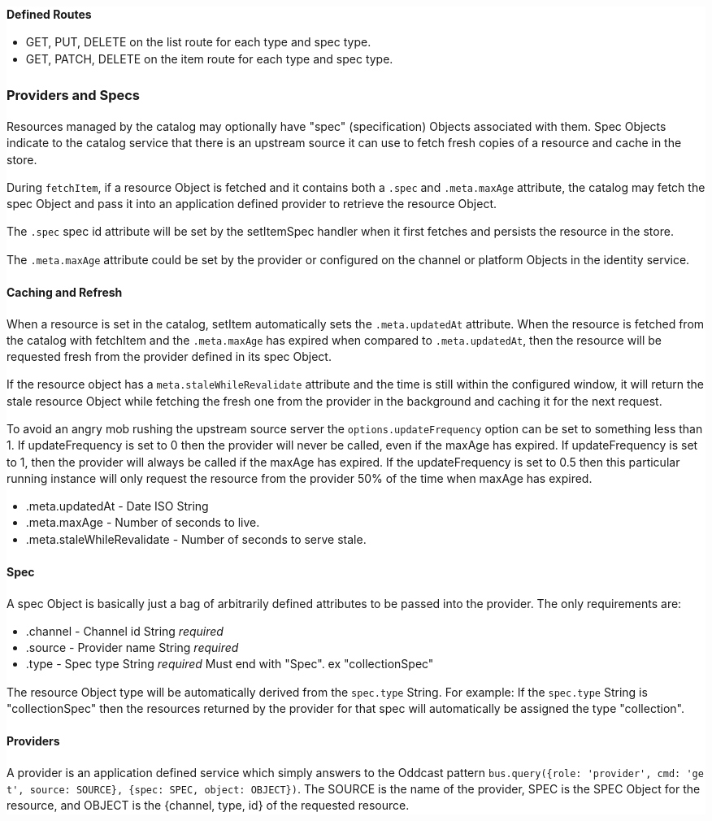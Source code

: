 **Defined Routes**

* GET, PUT, DELETE on the list route for each type and spec type.
* GET, PATCH, DELETE on the item route for each type and spec type.

### Providers and Specs
Resources managed by the catalog may optionally have "spec" (specification) Objects associated with them. Spec Objects indicate to the catalog service that there is an upstream source it can use to fetch fresh copies of a resource and cache in the store.

During `fetchItem`, if a resource Object is fetched and it contains both a `.spec` and `.meta.maxAge` attribute, the catalog may fetch the spec Object and pass it into an application defined provider to retrieve the resource Object.

The `.spec` spec id attribute will be set by the setItemSpec handler when it first fetches and persists the resource in the store.

The `.meta.maxAge` attribute could be set by the provider or configured on the channel or platform Objects in the identity service.

#### Caching and Refresh
When a resource is set in the catalog, setItem automatically sets the `.meta.updatedAt` attribute. When the resource is fetched from the catalog with fetchItem and the `.meta.maxAge` has expired when compared to `.meta.updatedAt`, then the resource will be requested fresh from the provider defined in its spec Object.

If the resource object has a `meta.staleWhileRevalidate` attribute and the time is still within the configured window, it will return the stale resource Object while fetching the fresh one from the provider in the background and caching it for the next request.

To avoid an angry mob rushing the upstream source server the `options.updateFrequency` option can be set to something less than 1. If updateFrequency is set to 0 then the provider will never be called, even if the maxAge has expired. If updateFrequency is set to 1, then the provider will always be called if the maxAge has expired. If the updateFrequency is set to 0.5 then this particular running instance will only request the resource from the provider 50% of the time when maxAge has expired.

* .meta.updatedAt - Date ISO String
* .meta.maxAge - Number of seconds to live.
* .meta.staleWhileRevalidate - Number of seconds to serve stale.

#### Spec
A spec Object is basically just a bag of arbitrarily defined attributes to be passed into the provider. The only requirements are:

* .channel - Channel id String *required*
* .source - Provider name String *required*
* .type - Spec type String *required* Must end with "Spec". ex "collectionSpec"

The resource Object type will be automatically derived from the `spec.type` String. For example: If the `spec.type` String is "collectionSpec" then the resources returned by the provider for that spec will automatically be assigned the type "collection".

#### Providers
A provider is an application defined service which simply answers to the Oddcast pattern `bus.query({role: 'provider', cmd: 'get', source: SOURCE}, {spec: SPEC, object: OBJECT})`. The SOURCE is the name of the provider, SPEC is the SPEC Object for the resource, and OBJECT is the {channel, type, id} of the requested resource.
